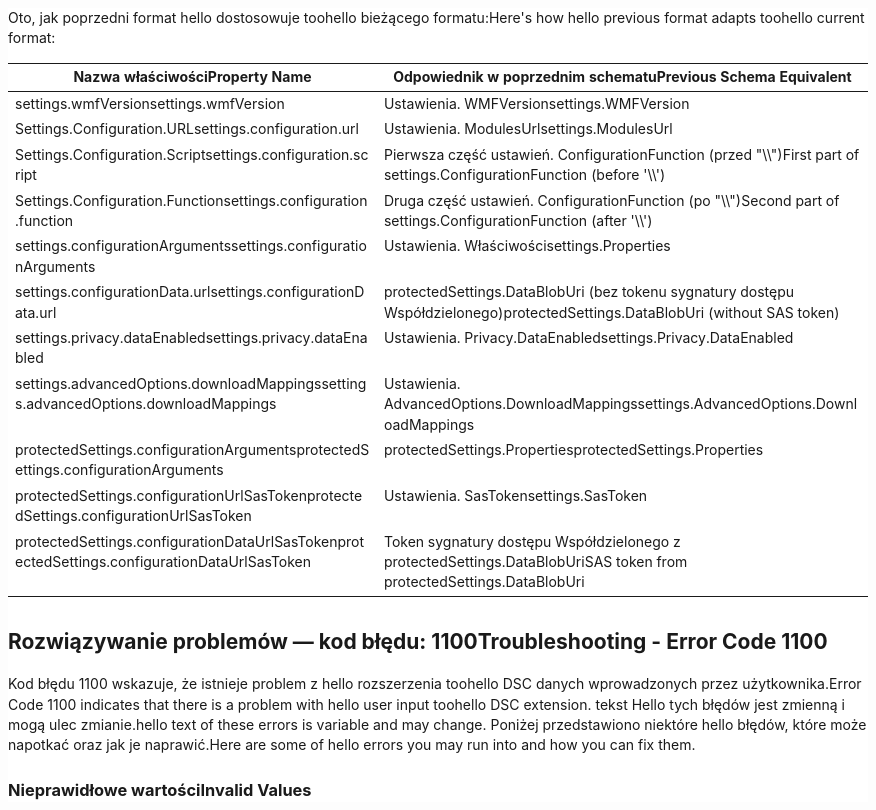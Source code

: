 <span data-ttu-id="7257c-183">Oto, jak poprzedni format hello dostosowuje toohello bieżącego formatu:</span><span class="sxs-lookup"><span data-stu-id="7257c-183">Here's how hello previous format adapts toohello current format:</span></span>

| <span data-ttu-id="7257c-184">Nazwa właściwości</span><span class="sxs-lookup"><span data-stu-id="7257c-184">Property Name</span></span> | <span data-ttu-id="7257c-185">Odpowiednik w poprzednim schematu</span><span class="sxs-lookup"><span data-stu-id="7257c-185">Previous Schema Equivalent</span></span> |
| --- | --- |
| <span data-ttu-id="7257c-186">settings.wmfVersion</span><span class="sxs-lookup"><span data-stu-id="7257c-186">settings.wmfVersion</span></span> |<span data-ttu-id="7257c-187">Ustawienia. WMFVersion</span><span class="sxs-lookup"><span data-stu-id="7257c-187">settings.WMFVersion</span></span> |
| <span data-ttu-id="7257c-188">Settings.Configuration.URL</span><span class="sxs-lookup"><span data-stu-id="7257c-188">settings.configuration.url</span></span> |<span data-ttu-id="7257c-189">Ustawienia. ModulesUrl</span><span class="sxs-lookup"><span data-stu-id="7257c-189">settings.ModulesUrl</span></span> |
| <span data-ttu-id="7257c-190">Settings.Configuration.Script</span><span class="sxs-lookup"><span data-stu-id="7257c-190">settings.configuration.script</span></span> |<span data-ttu-id="7257c-191">Pierwsza część ustawień. ConfigurationFunction (przed "\\\\")</span><span class="sxs-lookup"><span data-stu-id="7257c-191">First part of settings.ConfigurationFunction (before '\\\\')</span></span> |
| <span data-ttu-id="7257c-192">Settings.Configuration.Function</span><span class="sxs-lookup"><span data-stu-id="7257c-192">settings.configuration.function</span></span> |<span data-ttu-id="7257c-193">Druga część ustawień. ConfigurationFunction (po "\\\\")</span><span class="sxs-lookup"><span data-stu-id="7257c-193">Second part of settings.ConfigurationFunction (after '\\\\')</span></span> |
| <span data-ttu-id="7257c-194">settings.configurationArguments</span><span class="sxs-lookup"><span data-stu-id="7257c-194">settings.configurationArguments</span></span> |<span data-ttu-id="7257c-195">Ustawienia. Właściwości</span><span class="sxs-lookup"><span data-stu-id="7257c-195">settings.Properties</span></span> |
| <span data-ttu-id="7257c-196">settings.configurationData.url</span><span class="sxs-lookup"><span data-stu-id="7257c-196">settings.configurationData.url</span></span> |<span data-ttu-id="7257c-197">protectedSettings.DataBlobUri (bez tokenu sygnatury dostępu Współdzielonego)</span><span class="sxs-lookup"><span data-stu-id="7257c-197">protectedSettings.DataBlobUri (without SAS token)</span></span> |
| <span data-ttu-id="7257c-198">settings.privacy.dataEnabled</span><span class="sxs-lookup"><span data-stu-id="7257c-198">settings.privacy.dataEnabled</span></span> |<span data-ttu-id="7257c-199">Ustawienia. Privacy.DataEnabled</span><span class="sxs-lookup"><span data-stu-id="7257c-199">settings.Privacy.DataEnabled</span></span> |
| <span data-ttu-id="7257c-200">settings.advancedOptions.downloadMappings</span><span class="sxs-lookup"><span data-stu-id="7257c-200">settings.advancedOptions.downloadMappings</span></span> |<span data-ttu-id="7257c-201">Ustawienia. AdvancedOptions.DownloadMappings</span><span class="sxs-lookup"><span data-stu-id="7257c-201">settings.AdvancedOptions.DownloadMappings</span></span> |
| <span data-ttu-id="7257c-202">protectedSettings.configurationArguments</span><span class="sxs-lookup"><span data-stu-id="7257c-202">protectedSettings.configurationArguments</span></span> |<span data-ttu-id="7257c-203">protectedSettings.Properties</span><span class="sxs-lookup"><span data-stu-id="7257c-203">protectedSettings.Properties</span></span> |
| <span data-ttu-id="7257c-204">protectedSettings.configurationUrlSasToken</span><span class="sxs-lookup"><span data-stu-id="7257c-204">protectedSettings.configurationUrlSasToken</span></span> |<span data-ttu-id="7257c-205">Ustawienia. SasToken</span><span class="sxs-lookup"><span data-stu-id="7257c-205">settings.SasToken</span></span> |
| <span data-ttu-id="7257c-206">protectedSettings.configurationDataUrlSasToken</span><span class="sxs-lookup"><span data-stu-id="7257c-206">protectedSettings.configurationDataUrlSasToken</span></span> |<span data-ttu-id="7257c-207">Token sygnatury dostępu Współdzielonego z protectedSettings.DataBlobUri</span><span class="sxs-lookup"><span data-stu-id="7257c-207">SAS token from protectedSettings.DataBlobUri</span></span> |

## <a name="troubleshooting---error-code-1100"></a><span data-ttu-id="7257c-208">Rozwiązywanie problemów — kod błędu: 1100</span><span class="sxs-lookup"><span data-stu-id="7257c-208">Troubleshooting - Error Code 1100</span></span>
<span data-ttu-id="7257c-209">Kod błędu 1100 wskazuje, że istnieje problem z hello rozszerzenia toohello DSC danych wprowadzonych przez użytkownika.</span><span class="sxs-lookup"><span data-stu-id="7257c-209">Error Code 1100 indicates that there is a problem with hello user input toohello DSC extension.</span></span>
<span data-ttu-id="7257c-210">tekst Hello tych błędów jest zmienną i mogą ulec zmianie.</span><span class="sxs-lookup"><span data-stu-id="7257c-210">hello text of these errors is variable and may change.</span></span>
<span data-ttu-id="7257c-211">Poniżej przedstawiono niektóre hello błędów, które może napotkać oraz jak je naprawić.</span><span class="sxs-lookup"><span data-stu-id="7257c-211">Here are some of hello errors you may run into and how you can fix them.</span></span>

### <a name="invalid-values"></a><span data-ttu-id="7257c-212">Nieprawidłowe wartości</span><span class="sxs-lookup"><span data-stu-id="7257c-212">Invalid Values</span></span>